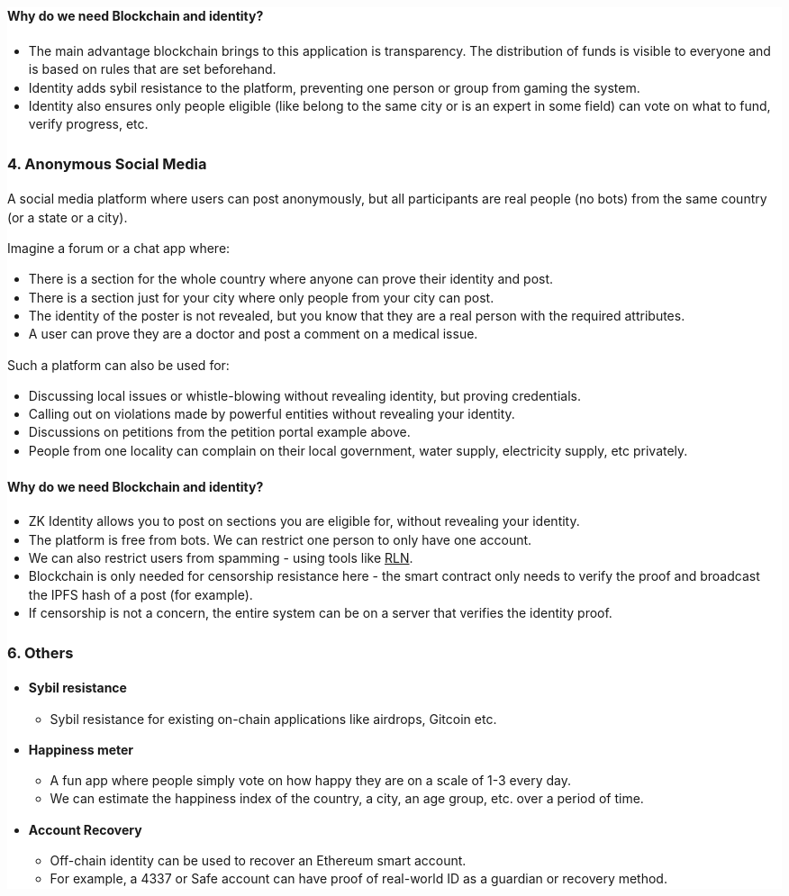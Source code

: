 #### Why do we need Blockchain and identity?

- The main advantage blockchain brings to this application is transparency. The distribution of funds is visible to everyone and is based on rules that are set beforehand.
- Identity adds sybil resistance to the platform, preventing one person or group from gaming the system.
- Identity also ensures only people eligible (like belong to the same city or is an expert in some field) can vote on what to fund, verify progress, etc.

### 4. Anonymous Social Media

A social media platform where users can post anonymously, but all participants are real people (no bots) from the same country (or a state or a city).

Imagine a forum or a chat app where:
- There is a section for the whole country where anyone can prove their identity and post.
- There is a section just for your city where only people from your city can post.
- The identity of the poster is not revealed, but you know that they are a real person with the required attributes.
- A user can prove they are a doctor and post a comment on a medical issue.

Such a platform can also be used for:
- Discussing local issues or whistle-blowing without revealing identity, but proving credentials.
- Calling out on violations made by powerful entities without revealing your identity. 
- Discussions on petitions from the petition portal example above.
- People from one locality can complain on their local government, water supply, electricity supply, etc privately.

#### Why do we need Blockchain and identity?

- ZK Identity allows you to post on sections you are eligible for, without revealing your identity.
- The platform is free from bots. We can restrict one person to only have one account.
- We can also restrict users from spamming - using tools like [RLN](https://github.com/Rate-Limiting-Nullifier).
- Blockchain is only needed for censorship resistance here - the smart contract only needs to verify the proof and broadcast the IPFS hash of a post (for example).
- If censorship is not a concern, the entire system can be on a server that verifies the identity proof.

### 6. Others
- **Sybil resistance**
  - Sybil resistance for existing on-chain applications like airdrops, Gitcoin etc.

- **Happiness meter** 
  - A fun app where people simply vote on how happy they are on a scale of 1-3 every day.
  - We can estimate the happiness index of the country, a city, an age group, etc. over a period of time.

- **Account Recovery**
  - Off-chain identity can be used to recover an Ethereum smart account.
  - For example, a 4337 or Safe account can have proof of real-world ID as a guardian or recovery method.

